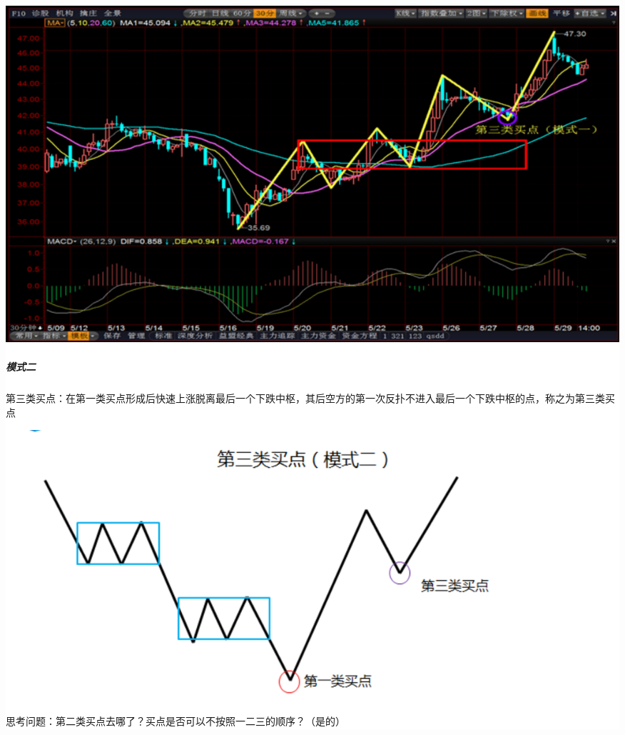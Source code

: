 ![img](./都业华缠论/wpsRtwmIC.jpg)

##### 模式二

第三类买点：在第一类买点形成后快速上涨脱离最后一个下跌中枢，其后空方的第一次反扑不进入最后一个下跌中枢的点，称之为第三类买点

![img](./都业华缠论/wpsD44rWu.jpg)

思考问题：第二类买点去哪了？买点是否可以不按照一二三的顺序？（是的）
